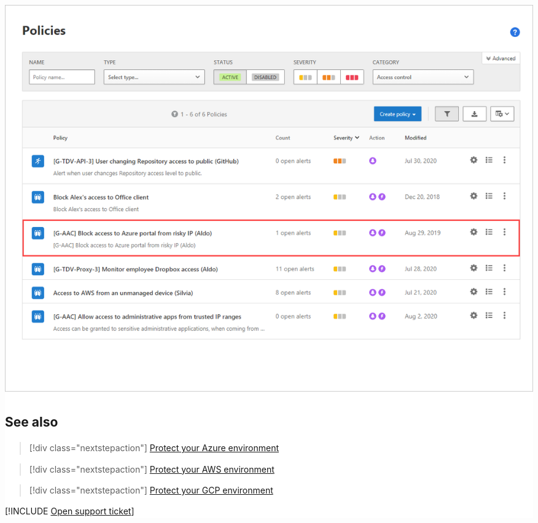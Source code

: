 ![Specify policy remediation action.](media/classic-tutorial-cloud-platform-security-remediation.png)

## See also

> [!div class="nextstepaction"]
> [Protect your Azure environment](protect-azure.md)

> [!div class="nextstepaction"]
> [Protect your AWS environment](protect-aws.md)

> [!div class="nextstepaction"]
> [Protect your GCP environment](protect-gcp.md)

[!INCLUDE [Open support ticket](includes/support.md)]
